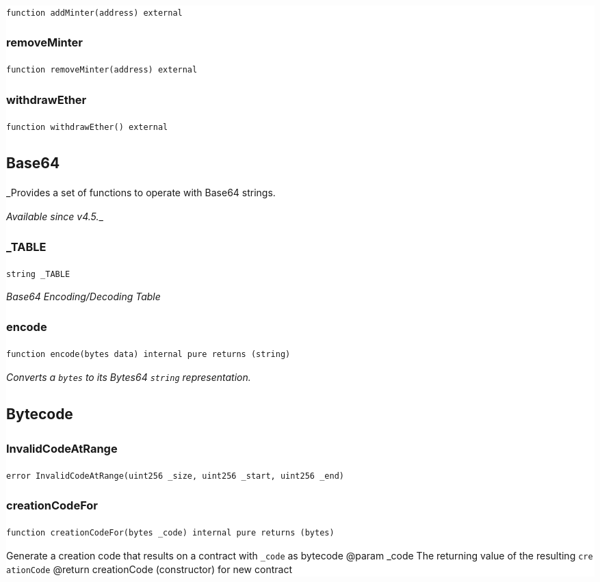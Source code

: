 ```solidity
function addMinter(address) external
```

### removeMinter

```solidity
function removeMinter(address) external
```

### withdrawEther

```solidity
function withdrawEther() external
```

## Base64

_Provides a set of functions to operate with Base64 strings.

_Available since v4.5.__

### _TABLE

```solidity
string _TABLE
```

_Base64 Encoding/Decoding Table_

### encode

```solidity
function encode(bytes data) internal pure returns (string)
```

_Converts a `bytes` to its Bytes64 `string` representation._

## Bytecode

### InvalidCodeAtRange

```solidity
error InvalidCodeAtRange(uint256 _size, uint256 _start, uint256 _end)
```

### creationCodeFor

```solidity
function creationCodeFor(bytes _code) internal pure returns (bytes)
```

Generate a creation code that results on a contract with `_code` as bytecode
    @param _code The returning value of the resulting `creationCode`
    @return creationCode (constructor) for new contract
